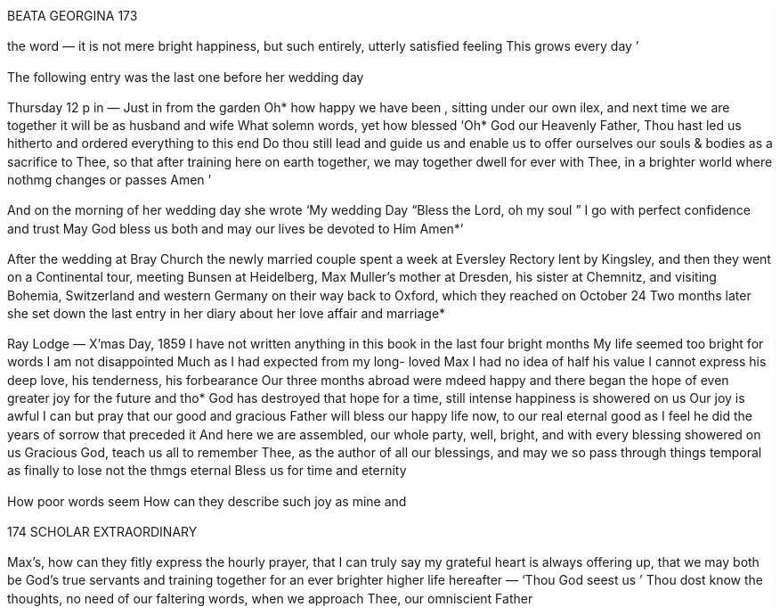 

BEATA GEORGINA 173 

the word — it is not mere bright happiness, but such entirely, 
utterly satisfied feeling This grows every day ’ 

The following entry was the last one before her wedding day 

Thursday 12 p in — Just in from the garden Oh\* how happy we have 
been , sitting under our own ilex, and next time we are together it will 
be as husband and wife What solemn words, yet how blessed ‘Oh\* 
God our Heavenly Father, Thou hast led us hitherto and ordered 
everything to this end Do thou still lead and guide us and enable us 
to offer ourselves our souls & bodies as a sacrifice to Thee, so that after 
training here on earth together, we may together dwell for ever with 
Thee, in a brighter world where nothmg changes or passes Amen ’ 

And on the morning of her wedding day she wrote ‘My wedding 
Day “Bless the Lord, oh my soul ” I go with perfect confidence 
and trust May God bless us both and may our lives be devoted to 
Him Amen\*’ 

After the wedding at Bray Church the newly married couple 
spent a week at Eversley Rectory lent by Kingsley, and then they 
went on a Continental tour, meeting Bunsen at Heidelberg, Max 
Muller’s mother at Dresden, his sister at Chemnitz, and visiting 
Bohemia, Switzerland and western Germany on their way back to 
Oxford, which they reached on October 24 Two months later she 
set down the last entry in her diary about her love affair and 
marriage\* 

Ray Lodge — X’mas Day, 1859 I have not written anything in this 
book in the last four bright months My life seemed too bright for 
words I am not disappointed Much as I had expected from my long- 
loved Max I had no idea of half his value I cannot express his deep 
love, his tenderness, his forbearance Our three months abroad were 
mdeed happy and there began the hope of even greater joy for the 
future and tho\* God has destroyed that hope for a time, still intense 
happiness is showered on us Our joy is awful I can but pray that our 
good and gracious Father will bless our happy life now, to our real 
eternal good as I feel he did the years of sorrow that preceded it And 
here we are assembled, our whole party, well, bright, and with every 
blessing showered on us Gracious God, teach us all to remember 
Thee, as the author of all our blessings, and may we so pass through 
things temporal as finally to lose not the thmgs eternal Bless us for 
time and eternity 

How poor words seem How can they describe such joy as mine and 



174 SCHOLAR EXTRAORDINARY 

Max’s, how can they fitly express the hourly prayer, that I can truly 
say my grateful heart is always offering up, that we may both be God’s 
true servants and training together for an ever brighter higher life 
hereafter — ‘Thou God seest us ’ Thou dost know the thoughts, no 
need of our faltering words, when we approach Thee, our omniscient 
Father 
